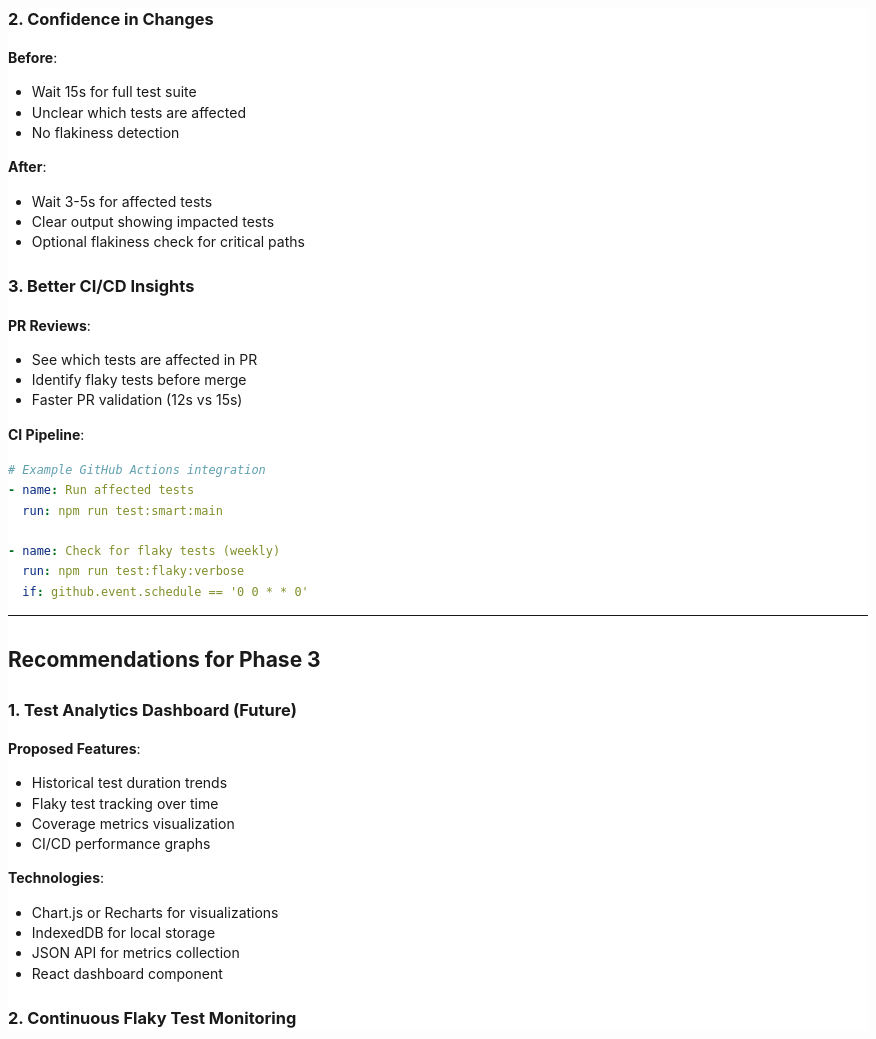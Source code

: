 ### 2. Confidence in Changes

**Before**:

- Wait 15s for full test suite
- Unclear which tests are affected
- No flakiness detection

**After**:

- Wait 3-5s for affected tests
- Clear output showing impacted tests
- Optional flakiness check for critical paths

### 3. Better CI/CD Insights

**PR Reviews**:

- See which tests are affected in PR
- Identify flaky tests before merge
- Faster PR validation (12s vs 15s)

**CI Pipeline**:

```yaml
# Example GitHub Actions integration
- name: Run affected tests
  run: npm run test:smart:main

- name: Check for flaky tests (weekly)
  run: npm run test:flaky:verbose
  if: github.event.schedule == '0 0 * * 0'
```

---

## Recommendations for Phase 3

### 1. Test Analytics Dashboard (Future)

**Proposed Features**:

- Historical test duration trends
- Flaky test tracking over time
- Coverage metrics visualization
- CI/CD performance graphs

**Technologies**:

- Chart.js or Recharts for visualizations
- IndexedDB for local storage
- JSON API for metrics collection
- React dashboard component

### 2. Continuous Flaky Test Monitoring
